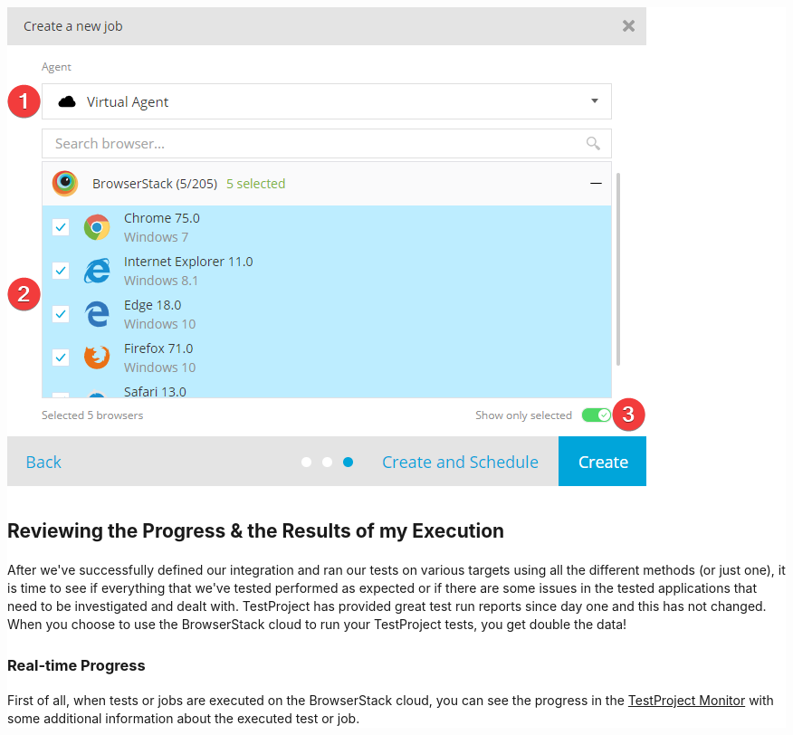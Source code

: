 ![Defining a job to run using the Virtual Agent on 5 different BrowserStack browsers](../../.gitbook/assets/mhsjnrzazb.png)

## Reviewing the Progress & the Results of my Execution

After we've successfully defined our integration and ran our tests on various targets using all the different methods \(or just one\), it is time to see if everything that we've tested performed as expected or if there are some issues in the tested applications that need to be investigated and dealt with. TestProject has provided great test run reports since day one and this has not changed. When you choose to use the BrowserStack cloud to run your TestProject tests, you get double the data!

### Real-time Progress

First of all, when tests or jobs are executed on the BrowserStack cloud, you can see the progress in the [TestProject Monitor](https://app.testproject.io/#/monitor) with some additional information about the executed test or job.
